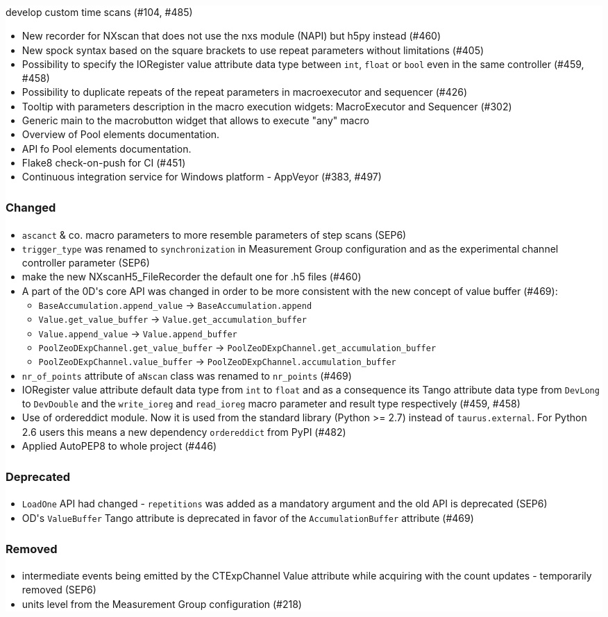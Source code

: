   develop custom time scans (#104, #485)
- New recorder for NXscan that does not use the nxs module (NAPI) but h5py
  instead (#460)
- New spock syntax based on the square brackets to use repeat parameters
  without limitations (#405)
- Possibility to specify the IORegister value attribute data type between
  `int`, `float` or `bool` even in the same controller (#459, #458)
- Possibility to duplicate repeats of the repeat parameters in macroexecutor
  and sequencer (#426)
- Tooltip with parameters description in the macro execution widgets:
  MacroExecutor and Sequencer (#302)
- Generic main to the macrobutton widget that allows to execute "any" macro
- Overview of Pool elements documentation.
- API fo Pool elements documentation.
- Flake8 check-on-push for CI (#451)
- Continuous integration service for Windows platform - AppVeyor (#383, #497)

### Changed
- `ascanct` & co. macro parameters to more resemble parameters of step scans
  (SEP6)
- `trigger_type` was renamed to `synchronization` in Measurement Group
  configuration and as the experimental channel controller parameter (SEP6)
- make the new NXscanH5_FileRecorder the default one for .h5 files (#460) 
- A part of the 0D's core API was changed in order to be more consistent with
  the new concept of value buffer (#469):
  - `BaseAccumulation.append_value` -> `BaseAccumulation.append`
  - `Value.get_value_buffer` -> `Value.get_accumulation_buffer`
  - `Value.append_value` -> `Value.append_buffer`
  - `PoolZeoDExpChannel.get_value_buffer` -> `PoolZeoDExpChannel.get_accumulation_buffer`
  - `PoolZeoDExpChannel.value_buffer` -> `PoolZeoDExpChannel.accumulation_buffer`
- `nr_of_points` attribute of `aNscan` class was renamed to `nr_points` (#469)
- IORegister value attribute default data type from `int` to `float` and as a
  consequence its Tango attribute data type from `DevLong` to `DevDouble` and
  the `write_ioreg` and `read_ioreg` macro parameter and result type respectively
  (#459, #458)
- Use of ordereddict module. Now it is used from the standard library (Python >= 2.7)
  instead of `taurus.external`. For Python 2.6 users this means a new dependency
  `ordereddict` from PyPI (#482)
- Applied AutoPEP8 to whole project (#446)

### Deprecated
- `LoadOne` API had changed - `repetitions` was added as a mandatory argument
  and the old API is deprecated (SEP6)
- OD's `ValueBuffer` Tango attribute is deprecated in favor of the
  `AccumulationBuffer` attribute (#469)

### Removed
- intermediate events being emitted by the CTExpChannel Value attribute while
  acquiring with the count updates - temporarily removed (SEP6)
- units level from the Measurement Group configuration (#218)
